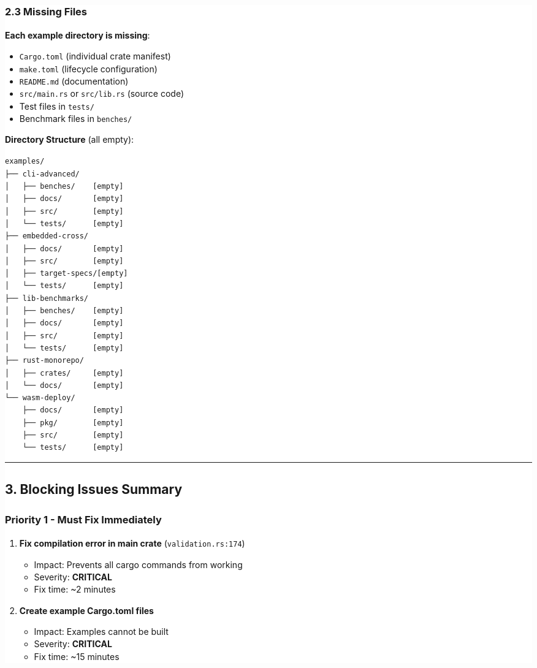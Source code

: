### 2.3 Missing Files

**Each example directory is missing**:
- `Cargo.toml` (individual crate manifest)
- `make.toml` (lifecycle configuration)
- `README.md` (documentation)
- `src/main.rs` or `src/lib.rs` (source code)
- Test files in `tests/`
- Benchmark files in `benches/`

**Directory Structure** (all empty):
```
examples/
├── cli-advanced/
│   ├── benches/    [empty]
│   ├── docs/       [empty]
│   ├── src/        [empty]
│   └── tests/      [empty]
├── embedded-cross/
│   ├── docs/       [empty]
│   ├── src/        [empty]
│   ├── target-specs/[empty]
│   └── tests/      [empty]
├── lib-benchmarks/
│   ├── benches/    [empty]
│   ├── docs/       [empty]
│   ├── src/        [empty]
│   └── tests/      [empty]
├── rust-monorepo/
│   ├── crates/     [empty]
│   └── docs/       [empty]
└── wasm-deploy/
    ├── docs/       [empty]
    ├── pkg/        [empty]
    ├── src/        [empty]
    └── tests/      [empty]
```

---

## 3. Blocking Issues Summary

### Priority 1 - Must Fix Immediately

1. **Fix compilation error in main crate** (`validation.rs:174`)
   - Impact: Prevents all cargo commands from working
   - Severity: **CRITICAL**
   - Fix time: ~2 minutes

2. **Create example Cargo.toml files**
   - Impact: Examples cannot be built
   - Severity: **CRITICAL**
   - Fix time: ~15 minutes
